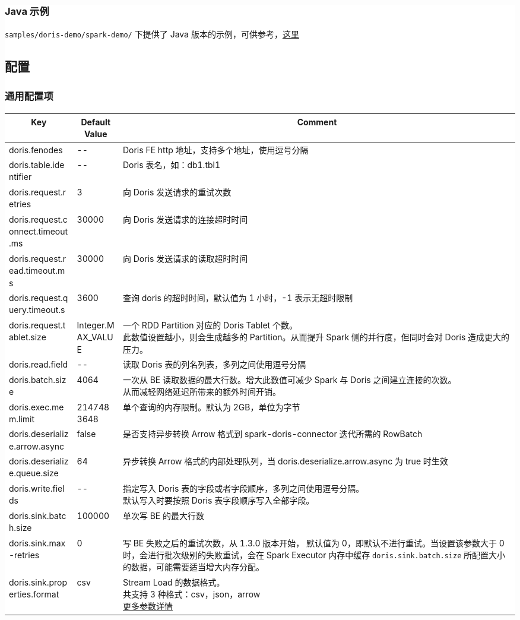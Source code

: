 ```java
```

### Java 示例

`samples/doris-demo/spark-demo/` 下提供了 Java
版本的示例，可供参考，[这里](https://github.com/apache/doris/tree/master/samples/doris-demo/spark-demo)

## 配置

### 通用配置项

| Key                              | Default Value     | Comment                                                                                                                                                                                                                                                                 |
|----------------------------------|-------------------|-------------------------------------------------------------------------------------------------------------------------------------------------------------------------------------------------------------------------------------------------------------------------|
| doris.fenodes                    | --                | Doris FE http 地址，支持多个地址，使用逗号分隔                                                                                                                                                                                                                                          |
| doris.table.identifier           | --                | Doris 表名，如：db1.tbl1                                                                                                                                                                                                                                                     |
| doris.request.retries            | 3                 | 向 Doris 发送请求的重试次数                                                                                                                                                                                                                                                         |
| doris.request.connect.timeout.ms | 30000             | 向 Doris 发送请求的连接超时时间                                                                                                                                                                                                                                                       |
| doris.request.read.timeout.ms    | 30000             | 向 Doris 发送请求的读取超时时间                                                                                                                                                                                                                                                       |
| doris.request.query.timeout.s    | 3600              | 查询 doris 的超时时间，默认值为 1 小时，-1 表示无超时限制                                                                                                                                                                                                                                          |
| doris.request.tablet.size        | Integer.MAX_VALUE | 一个 RDD Partition 对应的 Doris Tablet 个数。<br />此数值设置越小，则会生成越多的 Partition。从而提升 Spark 侧的并行度，但同时会对 Doris 造成更大的压力。                                                                                                                                                                       |
| doris.read.field                 | --                | 读取 Doris 表的列名列表，多列之间使用逗号分隔                                                                                                                                                                                                                                                |
| doris.batch.size                 | 4064              | 一次从 BE 读取数据的最大行数。增大此数值可减少 Spark 与 Doris 之间建立连接的次数。<br />从而减轻网络延迟所带来的额外时间开销。                                                                                                                                                                                                   |
| doris.exec.mem.limit             | 2147483648        | 单个查询的内存限制。默认为 2GB，单位为字节                                                                                                                                                                                                                                                 |
| doris.deserialize.arrow.async    | false             | 是否支持异步转换 Arrow 格式到 spark-doris-connector 迭代所需的 RowBatch                                                                                                                                                                                                                      |
| doris.deserialize.queue.size     | 64                | 异步转换 Arrow 格式的内部处理队列，当 doris.deserialize.arrow.async 为 true 时生效                                                                                                                                                                                                               |
| doris.write.fields               | --                | 指定写入 Doris 表的字段或者字段顺序，多列之间使用逗号分隔。<br />默认写入时要按照 Doris 表字段顺序写入全部字段。                                                                                                                                                                                                          |
| doris.sink.batch.size            | 100000            | 单次写 BE 的最大行数                                                                                                                                                                                                                                                              |
| doris.sink.max-retries           | 0                 | 写 BE 失败之后的重试次数，从 1.3.0 版本开始， 默认值为 0，即默认不进行重试。当设置该参数大于 0 时，会进行批次级别的失败重试，会在 Spark Executor 内存中缓存 `doris.sink.batch.size` 所配置大小的数据，可能需要适当增大内存分配。                                                    |       
| doris.sink.properties.format     | csv               | Stream Load 的数据格式。<br/>共支持 3 种格式：csv，json，arrow <br/> [更多参数详情](https://doris.apache.org/zh-CN/docs/data-operate/import/stream-load-manual/) |